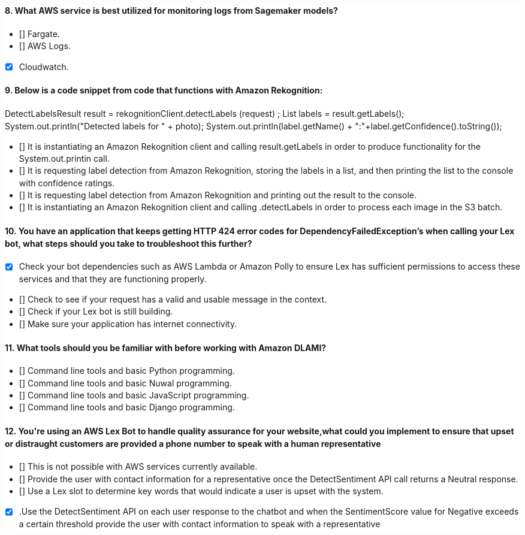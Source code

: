 
#### 8. What AWS service is best utilized for monitoring logs from Sagemaker models?
- [] Fargate.
- [] AWS Logs.
- [x] Cloudwatch.


#### 9. Below is a code snippet from code that functions with Amazon Rekognition:
DetectLabelsResult result = rekognitionClient.detectLabels (request) ;
List <Label> labels = result.getLabels();
System.out.println("Detected labels for " + photo);
System.out.println(label.getName() + ":"+label.getConfidence().toString());
- [] It is instantiating an Amazon Rekognition client and calling result.getLabels in order to produce functionality for the System.out.printin call.
- [] It is requesting label detection from Amazon Rekognition, storing the labels in a list, and then printing the list to the console with confidence ratings.
- [] It is requesting label detection from Amazon Rekognition and printing out the result to the console.
- [] It is instantiating an Amazon Rekognition client and calling .detectLabels in order to process each image in the S3 batch.


#### 10. You have an application that keeps getting HTTP 424 error codes for DependencyFailedException’s when calling your Lex bot, what steps should you take to troubleshoot this further?
- [x] Check your bot dependencies such as AWS Lambda or Amazon Polly to ensure Lex has sufficient permissions to access these services and that they are functioning properly.
- [] Check to see if your request has a valid and usable message in the context.
- [] Check if your Lex bot is still building.
- [] Make sure your application has internet connectivity.


#### 11. What tools should you be familiar with before working with Amazon DLAMI?
- [] Command line tools and basic Python programming.
- [] Command line tools and basic Nuwal programming.
- [] Command line tools and basic JavaScript programming.
- [] Command line tools and basic Django programming.


#### 12. You're using an AWS Lex Bot to handle quality assurance for your website,what could you implement to ensure that upset or distraught customers are provided a phone number to speak with a human representative
- [] This is not possible with AWS services currently available.
- [] Provide the user with contact information for a representative once the DetectSentiment API call returns a Neutral response.
- [] Use a Lex slot to determine key words that would indicate a user is upset with the system.
- [x] .Use the DetectSentiment API on each user response to the chatbot and when the SentimentScore value for Negative exceeds a certain threshold provide the user with contact information to speak with a representative
